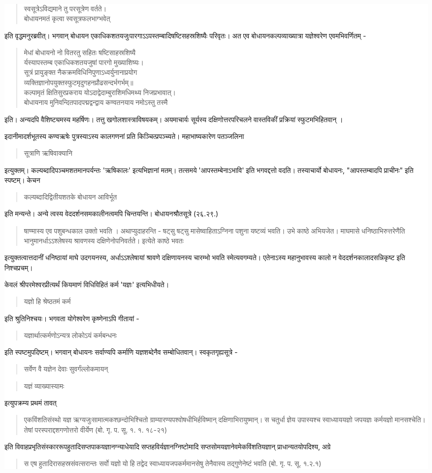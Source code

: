> स्वसूत्रेऽविद्यमाने तु परसूत्रेण वर्तते।  
बोधायनमतं कृत्वा स्वसूत्रफलभाग्भवेत्

इति वृद्धमनुरब्रवीत्। भगवान् बोधायन एकाधिकशतयजुःपारगाऽऽपस्तम्बादिषष्टिसहस्रशिष्यैः परिवृतः। अत एव बोधायनकल्पव्याख्यात्रा यज्ञेश्वरेण एवमभिवर्णितम् -

> मेधां बोधायनो नो वितरतु सहितः षष्टिसाहस्रशिष्यै  
र्यस्यापस्तम्ब एकाधिकशतयजुषां पारगो मुख्याशिष्यः।  
सूत्रं प्रायुङ्क्त नैकक्रमविधिनिपुणाऽध्वर्युनानाप्रयोग  
व्यक्तिज्ञानोपयुक्तस्फुटमृदुगहनप्रौढसन्दर्भगर्भम्॥  
कल्पामृतं क्षितिसुरप्रकराय योऽदाद्वेदाम्बुराशिमधिमथ्य निजप्रभावात्।  
बोधायनाय मुनिवन्दितपादपद्मद्वन्द्वाय कण्वतनयाय नमोऽस्तु तस्मै

इति। अन्यदपि वैशिष्ट्यमस्य महर्षिणः। तत्तु खगोलशास्त्राविषयकम्। अयमाचार्यः सूर्यस्य दक्षिणोत्तरपरिचलने वास्तविकीं प्रक्रियां स्फुटमभिहितवान् । 

इदानीमादर्शभूतस्य कण्वऋषेः पुत्रस्याऽस्य कालगणनां प्रति किञ्चित्प्रपञ्च्यते। महाभाष्यकारेण पतञ्जलिना 

> सूत्राणि ऋषिवाक्यानि

इत्युक्तम्। कल्यब्दादिपञ्चमशतमानपर्यन्तः 'ऋषिकालः' इत्यभिज्ञानां मतम्। तत्समये 'आपस्तम्बेनाऽभावि' इति भगवद्दत्तो वदति। तस्याचार्यो बोधायनः, "आपस्तम्बादपि प्राचीनः" इति स्पष्टम्। केचन 

> कल्यब्दादिद्वितीयशतके बोधायन आविर्भूत 

इति मन्यन्ते। अन्ये त्वस्य वेददर्शनसमकालीनत्वमपि चिन्तयन्ति। बोधायनश्रौतसूत्रे (२६.२९.) 

> षाण्मास्य एव पशुबन्धकाल उक्तो भवति । अथाप्युदाहरन्ति - षट्सु षट्सु मासेष्वाहिताऽग्निना पशुना यष्टव्यं भवति। उभे काष्ठे अभियजेत। माघमासे धनिष्ठाभिरुत्तरेणैति भानुमानर्धाऽऽश्लेषस्य श्रावणस्य दक्षिणेनोपनिवर्तते। इत्येते काष्ठे भवतः

इत्युक्तत्वात्तदानीं धनिष्ठायां माघे उदगयनस्य, अर्धाऽऽश्लेषायां श्रावणे दक्षिणायनस्य चारम्भो भवति स्मेत्यवगम्यते। एतेनाऽस्य महानुभावस्य कालो न वेददर्शनकालादसन्निकृष्ट इति निश्चप्रचम्। 

केवलं श्रीपरमेश्वरप्रीत्यर्थं कियमाणं विधिविहितं कर्म 'यज्ञः' इत्यभिधीयते। 

> यज्ञो हि श्रेष्ठतमं कर्म

इति श्रुतिनिश्चयः। भगवता योगेश्वरेण कृष्णेनाऽपि गीतायां -

> यज्ञार्थात्कर्मणोऽन्यत्र लोकोऽयं कर्मबन्धनः

इति स्पष्टमुपदिष्टम्। भगवान् बोधायनः सर्वाण्यपि कर्माणि यज्ञशब्देनैव सम्बोधितवान्। स्वकृतगृह्यसूत्रे - 

> सर्वेण वै यज्ञेन देवाः सुवर्गंल्लोकमायन् 

> यज्ञं व्याख्यास्यामः

इत्युपक्रम्य प्रथमं तावत् 

> एकविंशतिसंस्थो यज्ञ ऋग्यजुःसामात्मकश्छन्दोभिश्चितो ग्राम्यारण्यपश्वोषधीभिर्हविष्मान् दक्षिणाभिरायुष्मान्। स चतुर्धा ज्ञेय उपास्यश्च स्वाध्याययज्ञो जपयज्ञः कर्मयज्ञो मानसश्चेति। तेषां परस्पराद्दशगणोत्तरो वीर्येण (बो. गृ. प. सू. १. १. १८-२१) 

इति विवाहप्रभृतिसंस्काररूपहुतादिसप्तपाकयज्ञानग्न्याधेयादि सप्तहविर्यज्ञानग्निष्टोमादि सप्तसोमयज्ञानेवमेकविंशतियज्ञान् प्राधान्यतयोपदिश्य, अग्रे 

> स एष हुतादिरासहस्रसंवत्सरान्तः सर्वो यज्ञो यो हि तद्वेद स्वाध्यायजपकर्ममानसेषु तेनैवास्य तद्गुणेनेष्टं भवति (बो. गृ. प. सू. १.२.१) 
